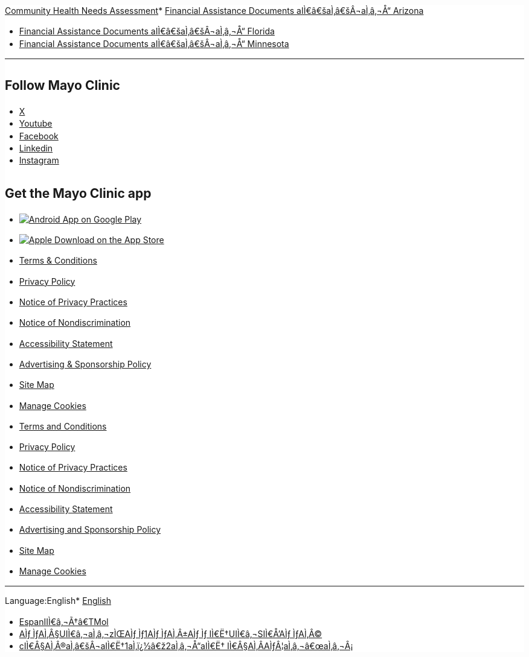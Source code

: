  [Community Health Needs Assessment](https://www.communityengagement.mayoclinic.org/community-health-needs-assessment)* [Financial Assistance Documents aIÌ€â€šaÌ‚â€šÂ¬aÌ‚â‚¬Å“ Arizona](/patient-visitor-guide/billing-insurance/financial-assistance/arizona-documents)
* [Financial Assistance Documents aIÌ€â€šaÌ‚â€šÂ¬aÌ‚â‚¬Å“ Florida](/patient-visitor-guide/billing-insurance/financial-assistance/florida-documents)
* [Financial Assistance Documents aIÌ€â€šaÌ‚â€šÂ¬aÌ‚â‚¬Å“ Minnesota](/patient-visitor-guide/billing-insurance/financial-assistance/minnesota-documents)



---

Follow Mayo Clinic
------------------

* [X](https://twitter.com/mayoclinic)
* [Youtube](https://www.youtube.com/user/mayoclinic)
* [Facebook](https://www.facebook.com/MayoClinic)
* [Linkedin](https://www.linkedin.com/company/mayo-clinic)
* [Instagram](https://www.instagram.com/mayoclinic/)

Get the Mayo Clinic app
-----------------------

* [![Android App on Google Play](https://assets.mayoclinic.org/content/dam/mayoclinic/badges/Google_Play_Store_badge_EN.svg)](https://play.google.com/store/apps/details?id=com.mayoclinic.patient&hl=en')
* [![Apple Download on the App Store](https://assets.mayoclinic.org/content/dam/mayoclinic/badges/App_Store_Badge_EN.svg)](https://apps.apple.com/us/app/mayo-clinic/id523220194)



* [Terms \& Conditions](/about-this-site/terms-conditions-use-policy)
* [Privacy Policy](/about-this-site/privacy-policy)
* [Notice of Privacy Practices](https://mcforms.mayo.edu/mc5200-mc5299/mc5256-01.pdf)
* [Notice of Nondiscrimination](https://mcforms.mayo.edu/mc2500-mc2599/mc2570-61.pdf)
* [Accessibility Statement](/about-this-site/accessibility-statement)
* [Advertising \& Sponsorship Policy](/about-this-site/advertising-sponsorship-policy)
* [Site Map](/site-help/site-map)
* [Manage Cookies](/#)

* [Terms and Conditions](/about-this-site/terms-conditions-use-policy)
* [Privacy Policy](/about-this-site/privacy-policy)
* [Notice of Privacy Practices](https://mcforms.mayo.edu/mc5200-mc5299/mc5256-01.pdf)
* [Notice of Nondiscrimination](https://mcforms.mayo.edu/mc2500-mc2599/mc2570-61.pdf)
* [Accessibility Statement](/about-this-site/accessibility-statement)
* [Advertising and Sponsorship Policy](/about-this-site/advertising-sponsorship-policy)
* [Site Map](/site-help/site-map)
* [Manage Cookies](/#)



---

Language:English* [English](/healthy-lifestyle/infant-and-toddler-health/in-depth/breast-feeding/art-20546815)
* [EspanIIÌ€â‚¬Ã†â€TMol](/es/healthy-lifestyle/infant-and-toddler-health/in-depth/breast-feeding/art-20546815)
* [AÌƒ ÌƒAÌ‚Â§UIÌ€â‚¬aÌ‚â‚¬zÌŒAÌƒ Ìƒ1AÌƒ ÌƒAÌ‚Â±AÌƒ Ìƒ IÌ€Ë†UIÌ€â‚¬SIÌ€Å’AÌƒ ÌƒAÌ‚Â©](/ar/healthy-lifestyle/infant-and-toddler-health/in-depth/breast-feeding/art-20546815)
* [cIÌ€Â§AÌ‚Â®aÌ‚â€šÂ¬aIÌ€Ë†1aÌ‚ï¿1⁄2â€ž2aÌ‚â‚¬Å“aIÌ€Ë† IÌ€Â§AÌ‚Â­AÌƒÂ¦aÌ‚â‚¬â€œaÌ‚â‚¬Â¡](/zh-hans/healthy-lifestyle/infant-and-toddler-health/in-depth/breast-feeding/art-20546815)
